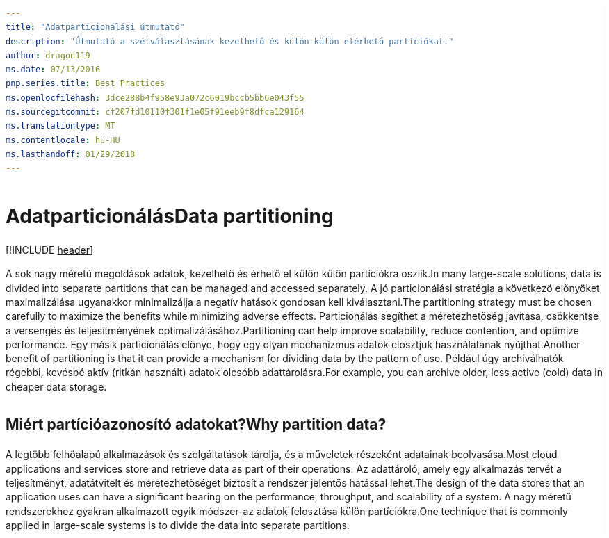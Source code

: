```yaml
---
title: "Adatparticionálási útmutató"
description: "Útmutató a szétválasztásának kezelhető és külön-külön elérhető partíciókat."
author: dragon119
ms.date: 07/13/2016
pnp.series.title: Best Practices
ms.openlocfilehash: 3dce288b4f958e93a072c6019bccb5bb6e043f55
ms.sourcegitcommit: cf207fd10110f301f1e05f91eeb9f8dfca129164
ms.translationtype: MT
ms.contentlocale: hu-HU
ms.lasthandoff: 01/29/2018
---
```

# <a name="data-partitioning"></a><span data-ttu-id="5d6e6-103">Adatparticionálás</span><span class="sxs-lookup"><span data-stu-id="5d6e6-103">Data partitioning</span></span>
[!INCLUDE [header](../_includes/header.md)]

<span data-ttu-id="5d6e6-104">A sok nagy méretű megoldások adatok, kezelhető és érhető el külön külön partíciókra oszlik.</span><span class="sxs-lookup"><span data-stu-id="5d6e6-104">In many large-scale solutions, data is divided into separate partitions that can be managed and accessed separately.</span></span> <span data-ttu-id="5d6e6-105">A jó particionálási stratégia a következő előnyöket maximalizálása ugyanakkor minimalizálja a negatív hatások gondosan kell kiválasztani.</span><span class="sxs-lookup"><span data-stu-id="5d6e6-105">The partitioning strategy must be chosen carefully to maximize the benefits while minimizing adverse effects.</span></span> <span data-ttu-id="5d6e6-106">Particionálás segíthet a méretezhetőség javítása, csökkentse a versengés és teljesítményének optimalizálásához.</span><span class="sxs-lookup"><span data-stu-id="5d6e6-106">Partitioning can help improve scalability, reduce contention, and optimize performance.</span></span> <span data-ttu-id="5d6e6-107">Egy másik particionálás előnye, hogy egy olyan mechanizmus adatok elosztjuk használatának nyújthat.</span><span class="sxs-lookup"><span data-stu-id="5d6e6-107">Another benefit of partitioning is that it can provide a mechanism for dividing data by the pattern of use.</span></span> <span data-ttu-id="5d6e6-108">Például úgy archiválhatók régebbi, kevésbé aktív (ritkán használt) adatok olcsóbb adattárolásra.</span><span class="sxs-lookup"><span data-stu-id="5d6e6-108">For example, you can archive older, less active (cold) data in cheaper data storage.</span></span>

## <a name="why-partition-data"></a><span data-ttu-id="5d6e6-109">Miért partícióazonosító adatokat?</span><span class="sxs-lookup"><span data-stu-id="5d6e6-109">Why partition data?</span></span>
<span data-ttu-id="5d6e6-110">A legtöbb felhőalapú alkalmazások és szolgáltatások tárolja, és a műveletek részeként adatainak beolvasása.</span><span class="sxs-lookup"><span data-stu-id="5d6e6-110">Most cloud applications and services store and retrieve data as part of their operations.</span></span> <span data-ttu-id="5d6e6-111">Az adattároló, amely egy alkalmazás tervét a teljesítményt, adatátvitelt és méretezhetőséget biztosít a rendszer jelentős hatással lehet.</span><span class="sxs-lookup"><span data-stu-id="5d6e6-111">The design of the data stores that an application uses can have a significant bearing on the performance, throughput, and scalability of a system.</span></span> <span data-ttu-id="5d6e6-112">A nagy méretű rendszerekhez gyakran alkalmazott egyik módszer-az adatok felosztása külön partíciókra.</span><span class="sxs-lookup"><span data-stu-id="5d6e6-112">One technique that is commonly applied in large-scale systems is to divide the data into separate partitions.</span></span>
